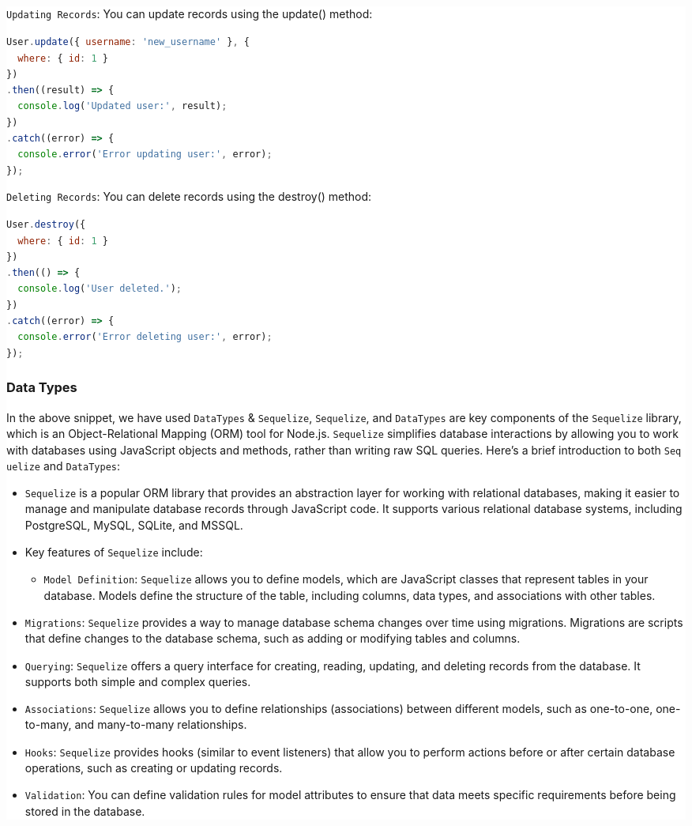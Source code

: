 
`Updating Records`: You can update records using the update() method:

```js
User.update({ username: 'new_username' }, {
  where: { id: 1 }
})
.then((result) => {
  console.log('Updated user:', result);
})
.catch((error) => {
  console.error('Error updating user:', error);
});
```


`Deleting Records`: You can delete records using the destroy() method:

```js
User.destroy({
  where: { id: 1 }
})
.then(() => {
  console.log('User deleted.');
})
.catch((error) => {
  console.error('Error deleting user:', error);
});
```



### Data Types
In the above snippet, we have used `DataTypes` & `Sequelize`, `Sequelize`, and `DataTypes` are key components of the `Sequelize` library, which is an Object-Relational Mapping (ORM) tool for Node.js. `Sequelize` simplifies database interactions by allowing you to work with databases using JavaScript objects and methods, rather than writing raw SQL queries. Here’s a brief introduction to both `Sequelize` and `DataTypes`:

- `Sequelize` is a popular ORM library that provides an abstraction layer for working with relational databases, making it easier to manage and manipulate database records through JavaScript code. It supports various relational database systems, including PostgreSQL, MySQL, SQLite, and MSSQL.


- Key features of `Sequelize` include:
  - `Model Definition`: `Sequelize` allows you to define models, which are JavaScript classes that represent tables in your database. Models define the structure of the table, including columns, data types, and associations with other tables.
 - `Migrations`: `Sequelize` provides a way to manage database schema changes over time using migrations. Migrations are scripts that define changes to the database schema, such as adding or modifying tables and columns.
 - `Querying`: `Sequelize` offers a query interface for creating, reading, updating, and deleting records from the database. It supports both simple and complex queries.
 - `Associations`: `Sequelize` allows you to define relationships (associations) between different models, such as one-to-one, one-to-many, and many-to-many relationships.
 - `Hooks`: `Sequelize` provides hooks (similar to event listeners) that allow you to perform actions before or after certain database operations, such as creating or updating records.
 - `Validation`: You can define validation rules for model attributes to ensure that data meets specific requirements before being stored in the database.
